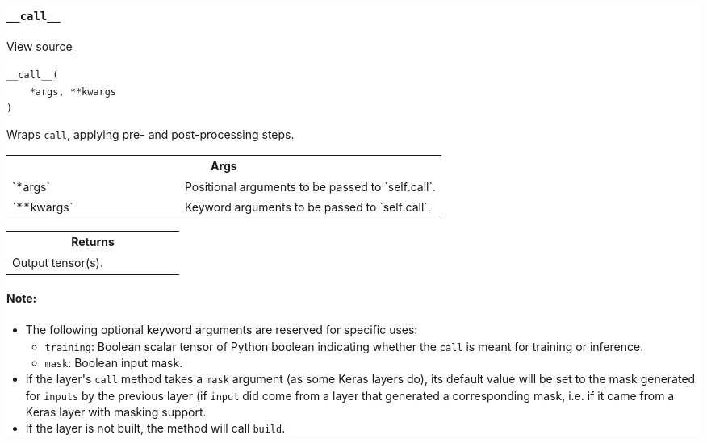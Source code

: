 

<h3 id="__call__"><code>__call__</code></h3>

<a target="_blank" class="external" href="https://github.com/keras-team/keras/tree/v2.9.0/keras/engine/base_layer.py#L893-L1023">View source</a>

<pre class="devsite-click-to-copy prettyprint lang-py tfo-signature-link">
<code>__call__(
    *args, **kwargs
)
</code></pre>

Wraps `call`, applying pre- and post-processing steps.



 <table class="responsive fixed orange">
<colgroup><col width="214px"><col></colgroup>
<tr><th colspan="2">Args</th></tr>

<tr>
<td>
`*args`
</td>
<td>
Positional arguments to be passed to `self.call`.
</td>
</tr><tr>
<td>
`**kwargs`
</td>
<td>
Keyword arguments to be passed to `self.call`.
</td>
</tr>
</table>




 <table class="responsive fixed orange">
<colgroup><col width="214px"><col></colgroup>
<tr><th colspan="2">Returns</th></tr>
<tr class="alt">
<td colspan="2">
Output tensor(s).
</td>
</tr>

</table>



#### Note:

- The following optional keyword arguments are reserved for specific uses:
  * `training`: Boolean scalar tensor of Python boolean indicating
    whether the `call` is meant for training or inference.
  * `mask`: Boolean input mask.
- If the layer's `call` method takes a `mask` argument (as some Keras
  layers do), its default value will be set to the mask generated
  for `inputs` by the previous layer (if `input` did come from
  a layer that generated a corresponding mask, i.e. if it came from
  a Keras layer with masking support.
- If the layer is not built, the method will call `build`.
